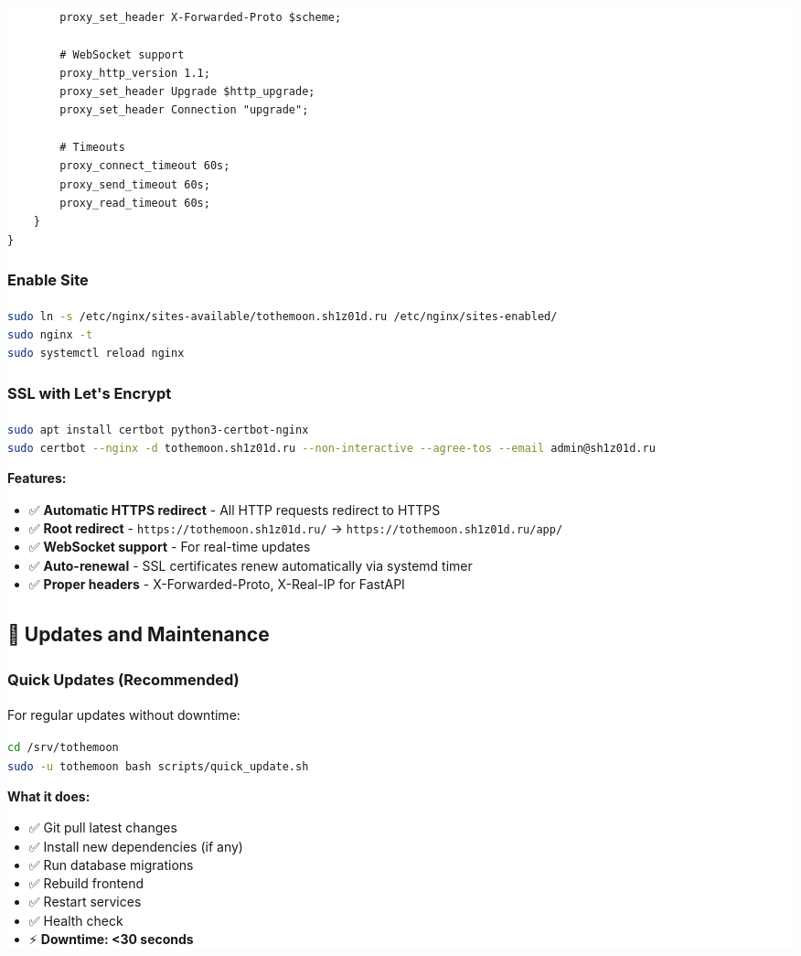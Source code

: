 ```nginx
        proxy_set_header X-Forwarded-Proto $scheme;
        
        # WebSocket support
        proxy_http_version 1.1;
        proxy_set_header Upgrade $http_upgrade;
        proxy_set_header Connection "upgrade";
        
        # Timeouts
        proxy_connect_timeout 60s;
        proxy_send_timeout 60s;
        proxy_read_timeout 60s;
    }
}
```

### Enable Site
```bash
sudo ln -s /etc/nginx/sites-available/tothemoon.sh1z01d.ru /etc/nginx/sites-enabled/
sudo nginx -t
sudo systemctl reload nginx
```

### SSL with Let's Encrypt
```bash
sudo apt install certbot python3-certbot-nginx
sudo certbot --nginx -d tothemoon.sh1z01d.ru --non-interactive --agree-tos --email admin@sh1z01d.ru
```

**Features:**
- ✅ **Automatic HTTPS redirect** - All HTTP requests redirect to HTTPS
- ✅ **Root redirect** - `https://tothemoon.sh1z01d.ru/` → `https://tothemoon.sh1z01d.ru/app/`
- ✅ **WebSocket support** - For real-time updates
- ✅ **Auto-renewal** - SSL certificates renew automatically via systemd timer
- ✅ **Proper headers** - X-Forwarded-Proto, X-Real-IP for FastAPI

## 🔄 Updates and Maintenance

### Quick Updates (Recommended)
For regular updates without downtime:
```bash
cd /srv/tothemoon
sudo -u tothemoon bash scripts/quick_update.sh
```

**What it does:**
- ✅ Git pull latest changes
- ✅ Install new dependencies (if any)
- ✅ Run database migrations
- ✅ Rebuild frontend
- ✅ Restart services
- ✅ Health check
- ⚡ **Downtime: <30 seconds**
